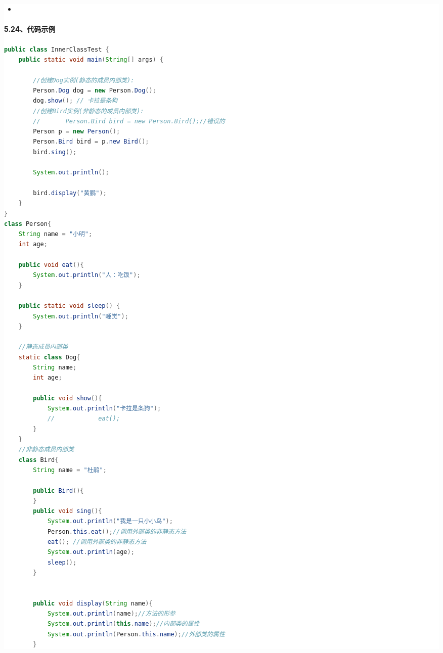 - 

#### 5.24、代码示例

```java
public class InnerClassTest {
    public static void main(String[] args) {

        //创建Dog实例(静态的成员内部类):
        Person.Dog dog = new Person.Dog();
        dog.show(); // 卡拉是条狗
        //创建Bird实例(非静态的成员内部类):
        //       Person.Bird bird = new Person.Bird();//错误的
        Person p = new Person();
        Person.Bird bird = p.new Bird();
        bird.sing();

        System.out.println();

        bird.display("黄鹂");
    }
}
class Person{
    String name = "小明";
    int age;

    public void eat(){
        System.out.println("人：吃饭");
    }

    public static void sleep() {
        System.out.println("睡觉");
    }

    //静态成员内部类
    static class Dog{
        String name;
        int age;

        public void show(){
            System.out.println("卡拉是条狗");
            //            eat();
        }
    }
    //非静态成员内部类
    class Bird{
        String name = "杜鹃";

        public Bird(){
        }
        public void sing(){
            System.out.println("我是一只小小鸟");
            Person.this.eat();//调用外部类的非静态方法
            eat(); //调用外部类的非静态方法
            System.out.println(age);
            sleep();
        }


        public void display(String name){
            System.out.println(name);//方法的形参
            System.out.println(this.name);//内部类的属性
            System.out.println(Person.this.name);//外部类的属性
        }
```